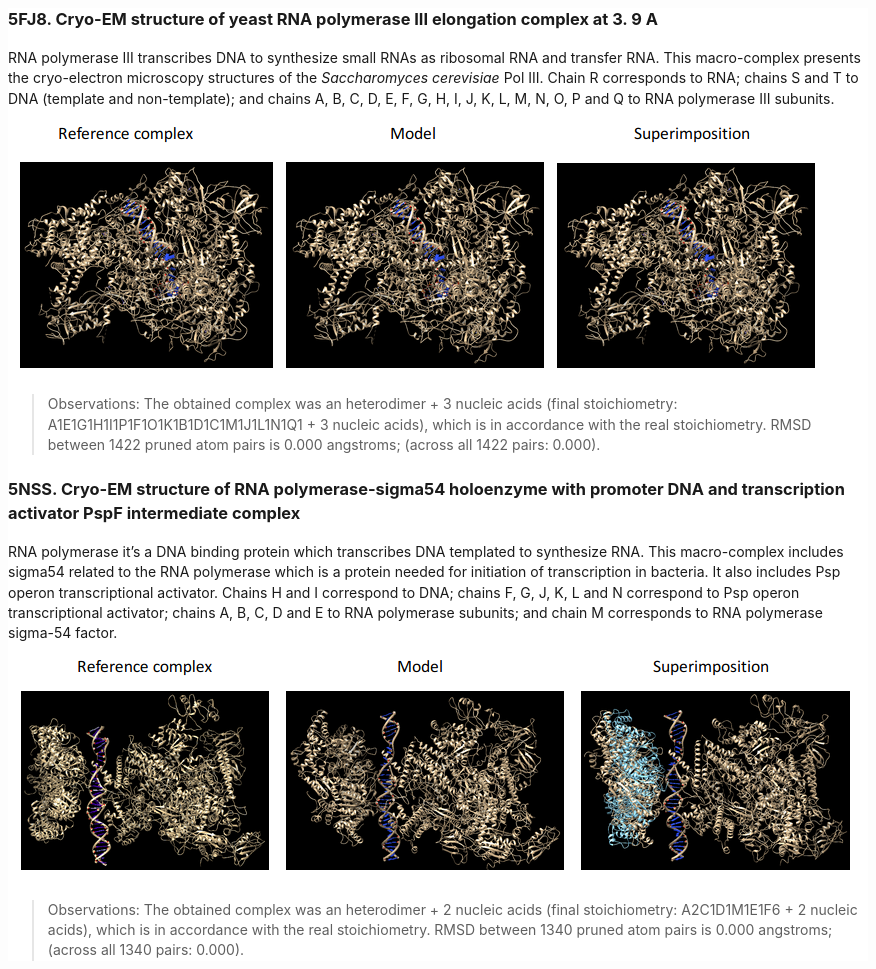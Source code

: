 ### **5FJ8**. Cryo-EM structure of yeast RNA polymerase III elongation complex at 3. 9 A
RNA polymerase III  transcribes DNA to synthesize small RNAs as ribosomal RNA and transfer RNA. This macro-complex presents the cryo-electron microscopy structures of the *Saccharomyces cerevisiae* Pol III. Chain R corresponds to RNA; chains S and T to DNA (template and non-template); and chains A, B, C, D, E, F, G, H, I, J, K, L, M, N, O, P and Q to RNA polymerase III subunits.

![Interface](MarkdownImages/5FJ8.png)
> Observations:
The obtained complex was an heterodimer + 3 nucleic acids (final stoichiometry: A1E1G1H1I1P1F1O1K1B1D1C1M1J1L1N1Q1 + 3 nucleic acids), which is in accordance with the real stoichiometry. RMSD between 1422 pruned atom pairs is 0.000 angstroms; (across all 1422 pairs: 0.000).

### **5NSS**. Cryo-EM structure of RNA polymerase-sigma54 holoenzyme with promoter DNA and transcription activator PspF intermediate complex
RNA polymerase it’s a DNA binding protein which transcribes DNA templated to synthesize RNA. This macro-complex includes sigma54 related to the RNA polymerase which is a protein needed for initiation of transcription in bacteria. It also includes Psp operon transcriptional activator. Chains H and I correspond to DNA; chains F, G, J, K, L and N correspond to Psp operon transcriptional activator; chains A, B, C, D and E to RNA polymerase subunits; and chain M corresponds to RNA polymerase sigma-54 factor.

![Interface](MarkdownImages/5NSS.png)
> Observations:
The obtained complex was an heterodimer + 2 nucleic acids (final stoichiometry: A2C1D1M1E1F6 + 2 nucleic acids), which is  in accordance with the real stoichiometry. RMSD between 1340 pruned atom pairs is 0.000 angstroms; (across all 1340 pairs: 0.000).
